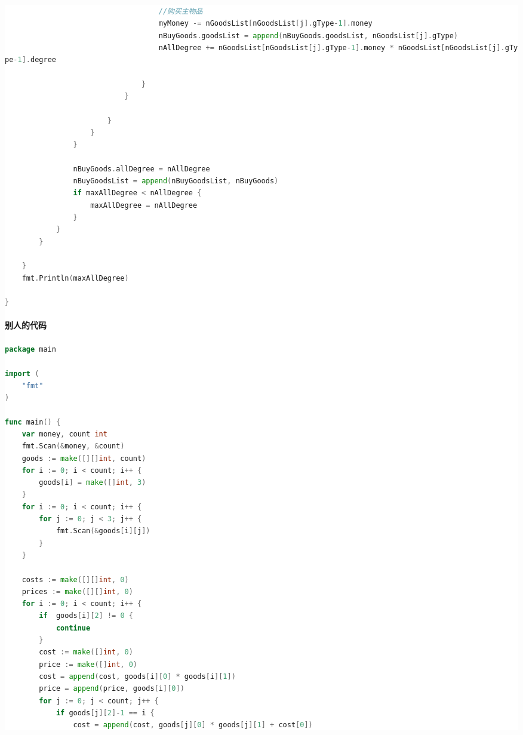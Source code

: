 ```go
									//购买主物品
									myMoney -= nGoodsList[nGoodsList[j].gType-1].money
									nBuyGoods.goodsList = append(nBuyGoods.goodsList, nGoodsList[j].gType)
									nAllDegree += nGoodsList[nGoodsList[j].gType-1].money * nGoodsList[nGoodsList[j].gType-1].degree

								}
							}

						}
					}
				}
                
                nBuyGoods.allDegree = nAllDegree
                nBuyGoodsList = append(nBuyGoodsList, nBuyGoods)
                if maxAllDegree < nAllDegree {
                    maxAllDegree = nAllDegree
                }
			}
		} 

	}
	fmt.Println(maxAllDegree)

}

```

#### 别人的代码

```go
package main 

import (
    "fmt"
)

func main() {
    var money, count int
    fmt.Scan(&money, &count)
    goods := make([][]int, count)
    for i := 0; i < count; i++ {
        goods[i] = make([]int, 3)
    }
    for i := 0; i < count; i++ {
        for j := 0; j < 3; j++ {
            fmt.Scan(&goods[i][j])
        }
    }
    
    costs := make([][]int, 0)
    prices := make([][]int, 0)
    for i := 0; i < count; i++ {
        if  goods[i][2] != 0 {
            continue
        }
        cost := make([]int, 0)
        price := make([]int, 0)
        cost = append(cost, goods[i][0] * goods[i][1])
        price = append(price, goods[i][0])
        for j := 0; j < count; j++ {
            if goods[j][2]-1 == i {
                cost = append(cost, goods[j][0] * goods[j][1] + cost[0])
```